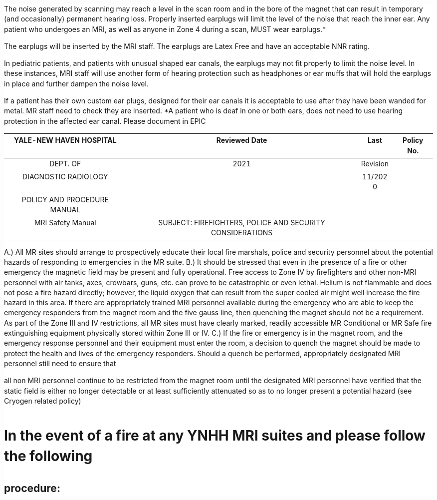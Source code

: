 The noise generated by scanning may reach a level in the scan room and in the bore of the magnet that can result in temporary (and occasionally) permanent hearing loss. Properly inserted earplugs will limit the level of the noise that reach the inner ear. Any patient who undergoes an MRI, as well as anyone in Zone 4 during a scan, MUST wear earplugs.*

The earplugs will be inserted by the MRI staff. The earplugs are Latex Free and have an acceptable NNR rating.

In pediatric patients, and patients with unusual shaped ear canals, the earplugs may not fit properly to limit the noise level. In these instances, MRI staff will use another form of hearing protection such as headphones or ear muffs that will hold the earplugs in place and further dampen the noise level.

If a patient has their own custom ear plugs, designed for their ear canals it is acceptable to use after they have been wanded for metal. MR staff need to check they are inserted.
*A patient who is deaf in one or both ears, does not need to use hearing protection in the affected ear canal. Please document in EPIC

| YALE-NEW HAVEN HOSPITAL | Reviewed Date | Last | Policy No. |
| :--: | :--: | :--: | :--: |
| DEPT. OF | 2021 | Revision |  |
| DIAGNOSTIC RADIOLOGY |  | 11/2020 |  |
| POLICY AND PROCEDURE MANUAL |  |  |  |
| MRI Safety Manual | SUBJECT: FIREFIGHTERS, POLICE AND SECURITY CONSIDERATIONS |  |  |

A.) All MR sites should arrange to prospectively educate their local fire marshals, police and security personnel about the potential hazards of responding to emergencies in the MR suite.
B.) It should be stressed that even in the presence of a fire or other emergency the magnetic field may be present and fully operational. Free access to Zone IV by firefighters and other non-MRI personnel with air tanks, axes, crowbars, guns, etc. can prove to be catastrophic or even lethal. Helium is not flammable and does not pose a fire hazard directly; however, the liquid oxygen that can result from the super cooled air might well increase the fire hazard in this area. If there are appropriately trained MRI personnel available during the emergency who are able to keep the emergency responders from the magnet room and the five gauss line, then quenching the magnet should not be a requirement. As part of the Zone III and IV restrictions, all MR sites must have clearly marked, readily accessible MR Conditional or MR Safe fire extinguishing equipment physically stored within Zone III or IV.
C.) If the fire or emergency is in the magnet room, and the emergency response personnel and their equipment must enter the room, a decision to quench the magnet should be made to protect the health and lives of the emergency responders. Should a quench be performed, appropriately designated MRI personnel still need to ensure that

all non MRI personnel continue to be restricted from the magnet room until the designated MRI personnel have verified that the static field is either no longer detectable or at least sufficiently attenuated so as to no longer present a potential hazard (see Cryogen related policy)

# In the event of a fire at any YNHH MRI suites and please follow the following 

## procedure:
